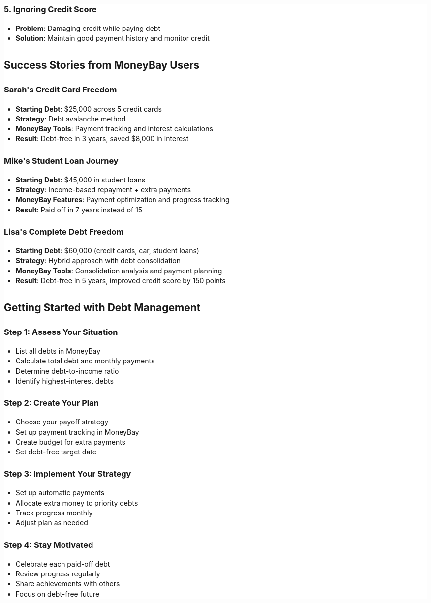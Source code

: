 ### 5. Ignoring Credit Score
- **Problem**: Damaging credit while paying debt
- **Solution**: Maintain good payment history and monitor credit

## Success Stories from MoneyBay Users

### Sarah's Credit Card Freedom
- **Starting Debt**: $25,000 across 5 credit cards
- **Strategy**: Debt avalanche method
- **MoneyBay Tools**: Payment tracking and interest calculations
- **Result**: Debt-free in 3 years, saved $8,000 in interest

### Mike's Student Loan Journey
- **Starting Debt**: $45,000 in student loans
- **Strategy**: Income-based repayment + extra payments
- **MoneyBay Features**: Payment optimization and progress tracking
- **Result**: Paid off in 7 years instead of 15

### Lisa's Complete Debt Freedom
- **Starting Debt**: $60,000 (credit cards, car, student loans)
- **Strategy**: Hybrid approach with debt consolidation
- **MoneyBay Tools**: Consolidation analysis and payment planning
- **Result**: Debt-free in 5 years, improved credit score by 150 points

## Getting Started with Debt Management

### Step 1: Assess Your Situation
- List all debts in MoneyBay
- Calculate total debt and monthly payments
- Determine debt-to-income ratio
- Identify highest-interest debts

### Step 2: Create Your Plan
- Choose your payoff strategy
- Set up payment tracking in MoneyBay
- Create budget for extra payments
- Set debt-free target date

### Step 3: Implement Your Strategy
- Set up automatic payments
- Allocate extra money to priority debts
- Track progress monthly
- Adjust plan as needed

### Step 4: Stay Motivated
- Celebrate each paid-off debt
- Review progress regularly
- Share achievements with others
- Focus on debt-free future
